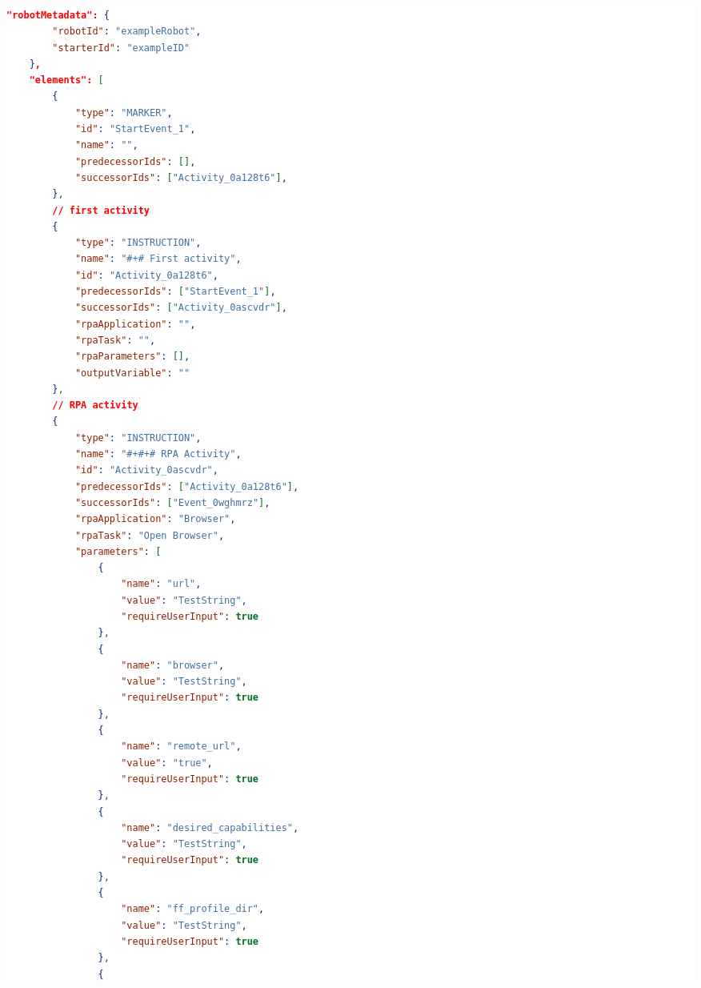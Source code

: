
</td>
<td>

``` json
"robotMetadata": {
        "robotId": "exampleRobot",
        "starterId": "exampleID"
    },
    "elements": [
        {
            "type": "MARKER",
            "id": "StartEvent_1",
            "name": "",
            "predecessorIds": [],
            "successorIds": ["Activity_0a128t6"],
        },
        // first activity
        {
            "type": "INSTRUCTION",
            "name": "#+# First activity",
            "id": "Activity_0a128t6",
            "predecessorIds": ["StartEvent_1"],
            "successorIds": ["Activity_0ascvdr"],
            "rpaApplication": "",
            "rpaTask": "",
            "rpaParameters": [],
            "outputVariable": ""
        },
        // RPA activity
        {
            "type": "INSTRUCTION",
            "name": "#+#+# RPA Activity",
            "id": "Activity_0ascvdr",
            "predecessorIds": ["Activity_0a128t6"],
            "successorIds": ["Event_0wghmrz"],
            "rpaApplication": "Browser",
            "rpaTask": "Open Browser",
            "parameters": [
                {
                    "name": "url",
                    "value": "TestString",
                    "requireUserInput": true
                },
                {
                    "name": "browser",
                    "value": "TestString",
                    "requireUserInput": true
                },
                {
                    "name": "remote_url",
                    "value": "true",
                    "requireUserInput": true
                },
                {
                    "name": "desired_capabilities",
                    "value": "TestString",
                    "requireUserInput": true
                },
                {
                    "name": "ff_profile_dir",
                    "value": "TestString",
                    "requireUserInput": true
                },
                {
```